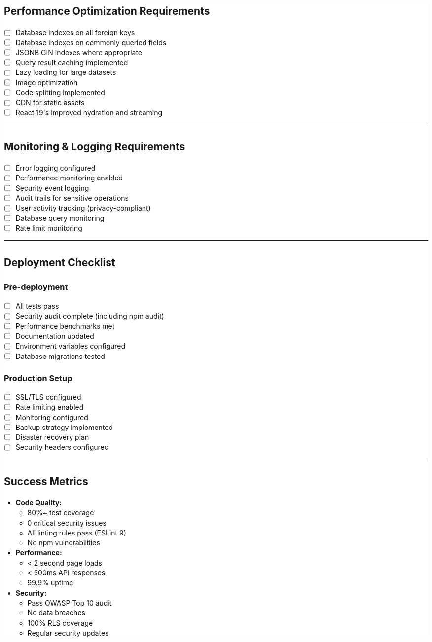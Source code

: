 
## Performance Optimization Requirements

- [ ] Database indexes on all foreign keys
- [ ] Database indexes on commonly queried fields
- [ ] JSONB GIN indexes where appropriate
- [ ] Query result caching implemented
- [ ] Lazy loading for large datasets
- [ ] Image optimization
- [ ] Code splitting implemented
- [ ] CDN for static assets
- [ ] React 19's improved hydration and streaming

---

## Monitoring & Logging Requirements

- [ ] Error logging configured
- [ ] Performance monitoring enabled
- [ ] Security event logging
- [ ] Audit trails for sensitive operations
- [ ] User activity tracking (privacy-compliant)
- [ ] Database query monitoring
- [ ] Rate limit monitoring

---

## Deployment Checklist

### Pre-deployment
- [ ] All tests pass
- [ ] Security audit complete (including npm audit)
- [ ] Performance benchmarks met
- [ ] Documentation updated
- [ ] Environment variables configured
- [ ] Database migrations tested

### Production Setup
- [ ] SSL/TLS configured
- [ ] Rate limiting enabled
- [ ] Monitoring configured
- [ ] Backup strategy implemented
- [ ] Disaster recovery plan
- [ ] Security headers configured

---

## Success Metrics

- **Code Quality:** 
  - 80%+ test coverage
  - 0 critical security issues
  - All linting rules pass (ESLint 9)
  - No npm vulnerabilities
- **Performance:** 
  - < 2 second page loads
  - < 500ms API responses
  - 99.9% uptime
- **Security:** 
  - Pass OWASP Top 10 audit
  - No data breaches
  - 100% RLS coverage
  - Regular security updates